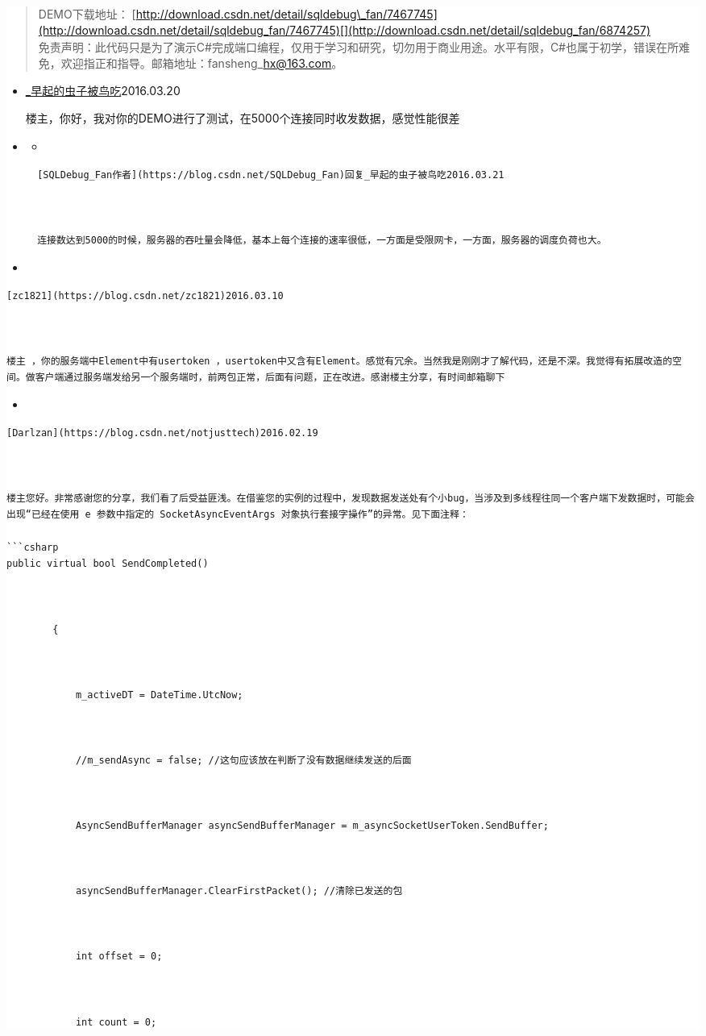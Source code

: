 >
> DEMO下载地址： [http://download.csdn.net/detail/sqldebug\_fan/7467745](http://download.csdn.net/detail/sqldebug_fan/7467745)[](http://download.csdn.net/detail/sqldebug_fan/6874257)  
> 免责声明：此代码只是为了演示C#完成端口编程，仅用于学习和研究，切勿用于商业用途。水平有限，C#也属于初学，错误在所难免，欢迎指正和指导。邮箱地址：fansheng\_hx@163.com。



- [
	_早起的虫子被鸟吃](https://blog.csdn.net/u014080486)2016.03.20

	

	楼主，你好，我对你的DEMO进行了测试，在5000个连接同时收发数据，感觉性能很差

- - 

		[SQLDebug_Fan作者](https://blog.csdn.net/SQLDebug_Fan)回复_早起的虫子被鸟吃2016.03.21

		

		连接数达到5000的时候，服务器的吞吐量会降低，基本上每个连接的速率很低，一方面是受限网卡，一方面，服务器的调度负荷也大。

- 

	[zc1821](https://blog.csdn.net/zc1821)2016.03.10

	

	楼主 ，你的服务端中Element中有usertoken ，usertoken中又含有Element。感觉有冗余。当然我是刚刚才了解代码，还是不深。我觉得有拓展改造的空间。做客户端通过服务端发给另一个服务端时，前两包正常，后面有问题，正在改进。感谢楼主分享，有时间邮箱聊下

- 

	[Darlzan](https://blog.csdn.net/notjusttech)2016.02.19

	

	楼主您好。非常感谢您的分享，我们看了后受益匪浅。在借鉴您的实例的过程中，发现数据发送处有个小bug，当涉及到多线程往同一个客户端下发数据时，可能会出现“已经在使用 e 参数中指定的 SocketAsyncEventArgs 对象执行套接字操作”的异常。见下面注释：

	```csharp
	public virtual bool SendCompleted()
	
	
	
	        {
	
	
	
	            m_activeDT = DateTime.UtcNow;
	
	
	
	            //m_sendAsync = false; //这句应该放在判断了没有数据继续发送的后面
	
	
	
	            AsyncSendBufferManager asyncSendBufferManager = m_asyncSocketUserToken.SendBuffer;
	
	
	
	            asyncSendBufferManager.ClearFirstPacket(); //清除已发送的包
	
	
	
	            int offset = 0;
	
	
	
	            int count = 0;
	